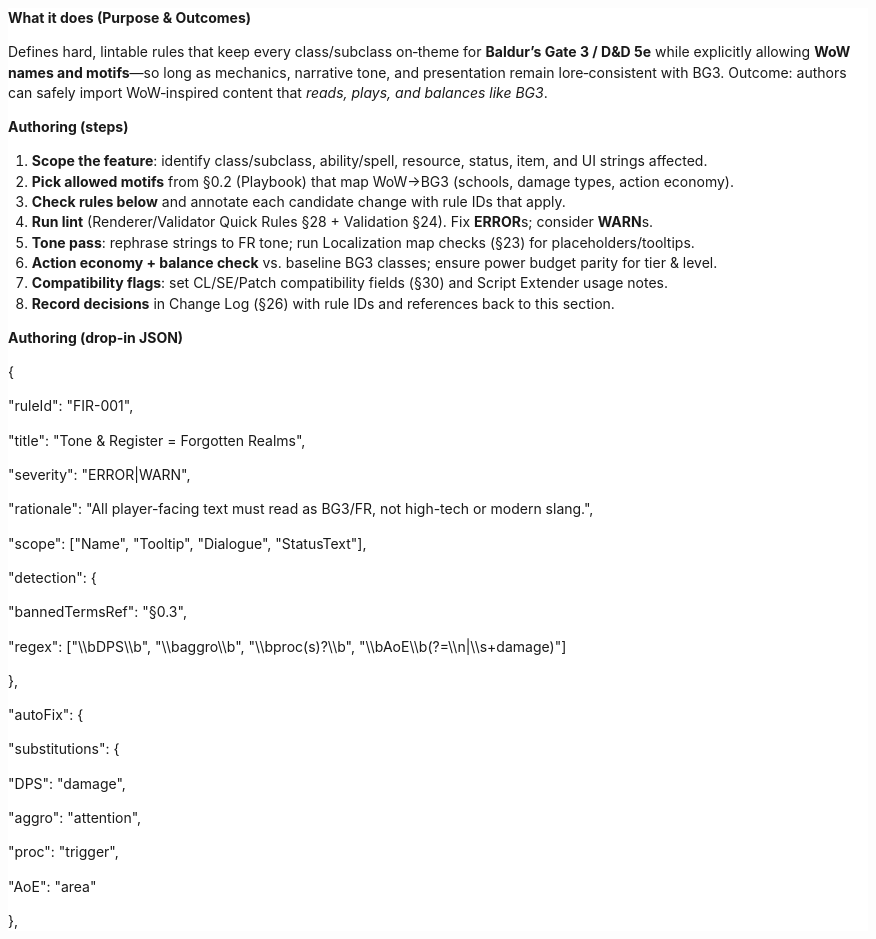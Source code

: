 **What it does (Purpose & Outcomes)**

Defines hard, lintable rules that keep every class/subclass on‑theme for **Baldur’s Gate 3 / D&D 5e** while explicitly allowing **WoW names and motifs**—so long as mechanics, narrative tone, and presentation remain lore‑consistent with BG3. Outcome: authors can safely import WoW‑inspired content that _reads, plays, and balances like BG3_.

**Authoring (steps)**

1.  **Scope the feature**: identify class/subclass, ability/spell, resource, status, item, and UI strings affected.
2.  **Pick allowed motifs** from §0.2 (Playbook) that map WoW→BG3 (schools, damage types, action economy).
3.  **Check rules below** and annotate each candidate change with rule IDs that apply.
4.  **Run lint** (Renderer/Validator Quick Rules §28 + Validation §24). Fix **ERROR**s; consider **WARN**s.
5.  **Tone pass**: rephrase strings to FR tone; run Localization map checks (§23) for placeholders/tooltips.
6.  **Action economy + balance check** vs. baseline BG3 classes; ensure power budget parity for tier & level.
7.  **Compatibility flags**: set CL/SE/Patch compatibility fields (§30) and Script Extender usage notes.
8.  **Record decisions** in Change Log (§26) with rule IDs and references back to this section.

**Authoring (drop‑in JSON)**

{

"ruleId": "FIR-001",

"title": "Tone & Register = Forgotten Realms",

"severity": "ERROR|WARN",

"rationale": "All player-facing text must read as BG3/FR, not high-tech or modern slang.",

"scope": \["Name", "Tooltip", "Dialogue", "StatusText"\],

"detection": {

"bannedTermsRef": "§0.3",

"regex": \["\\\\bDPS\\\\b", "\\\\baggro\\\\b", "\\\\bproc(s)?\\\\b", "\\\\bAoE\\\\b(?=\\\\n|\\\\s+damage)"\]

},

"autoFix": {

"substitutions": {

"DPS": "damage",

"aggro": "attention",

"proc": "trigger",

"AoE": "area"

},
